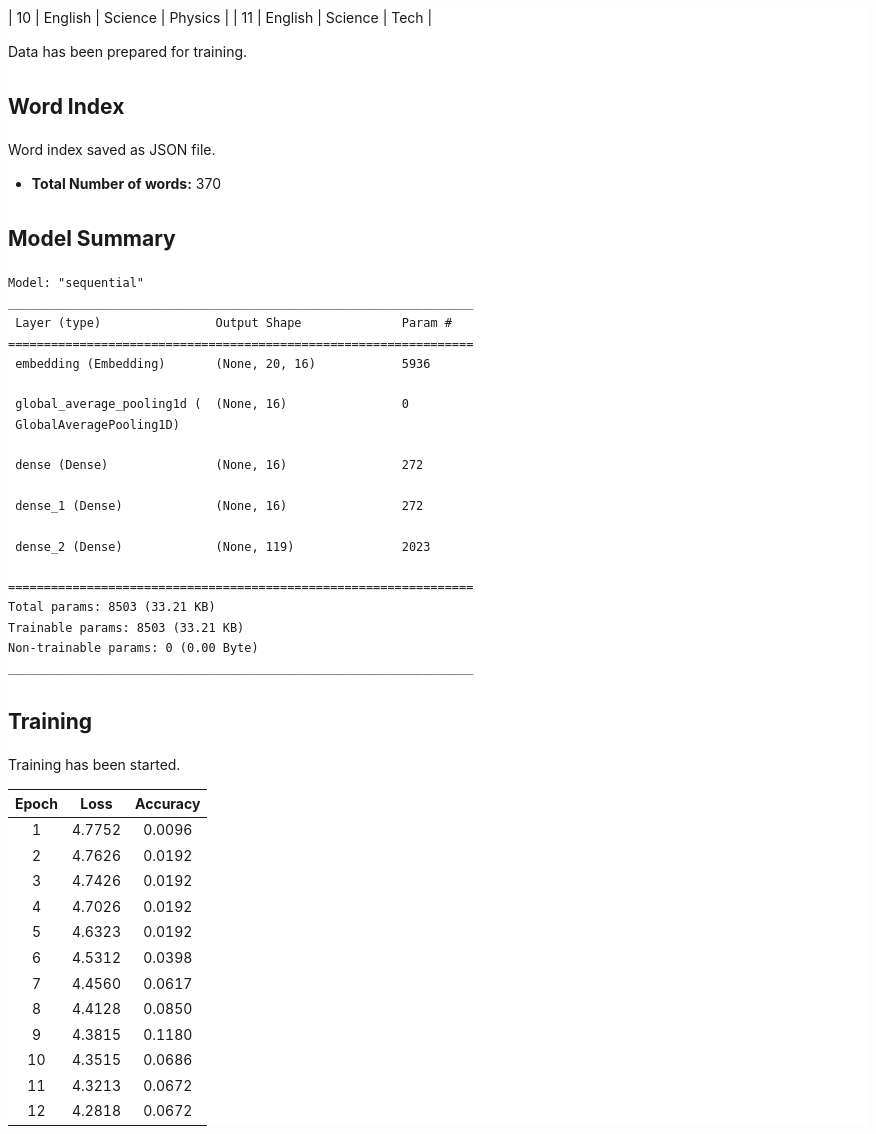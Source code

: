 | 10 | English | Science | Physics |
| 11 | English | Science | Tech |

Data has been prepared for training.

## Word Index

Word index saved as JSON file.

* **Total Number of words:** 370

## Model Summary

```
Model: "sequential"
_________________________________________________________________
 Layer (type)                Output Shape              Param #   
=================================================================
 embedding (Embedding)       (None, 20, 16)            5936      
                                                                 
 global_average_pooling1d (  (None, 16)                0         
 GlobalAveragePooling1D)                                         
                                                                 
 dense (Dense)               (None, 16)                272       
                                                                 
 dense_1 (Dense)             (None, 16)                272       
                                                                 
 dense_2 (Dense)             (None, 119)               2023      
                                                                 
=================================================================
Total params: 8503 (33.21 KB)
Trainable params: 8503 (33.21 KB)
Non-trainable params: 0 (0.00 Byte)
_________________________________________________________________
```

## Training

Training has been started.

| Epoch | Loss | Accuracy |
|:-----:|:----:|:--------:|
| 1 | 4.7752 | 0.0096 |
| 2 | 4.7626 | 0.0192 |
| 3 | 4.7426 | 0.0192 |
| 4 | 4.7026 | 0.0192 |
| 5 | 4.6323 | 0.0192 |
| 6 | 4.5312 | 0.0398 |
| 7 | 4.4560 | 0.0617 |
| 8 | 4.4128 | 0.0850 |
| 9 | 4.3815 | 0.1180 |
| 10 | 4.3515 | 0.0686 |
| 11 | 4.3213 | 0.0672 |
| 12 | 4.2818 | 0.0672 |